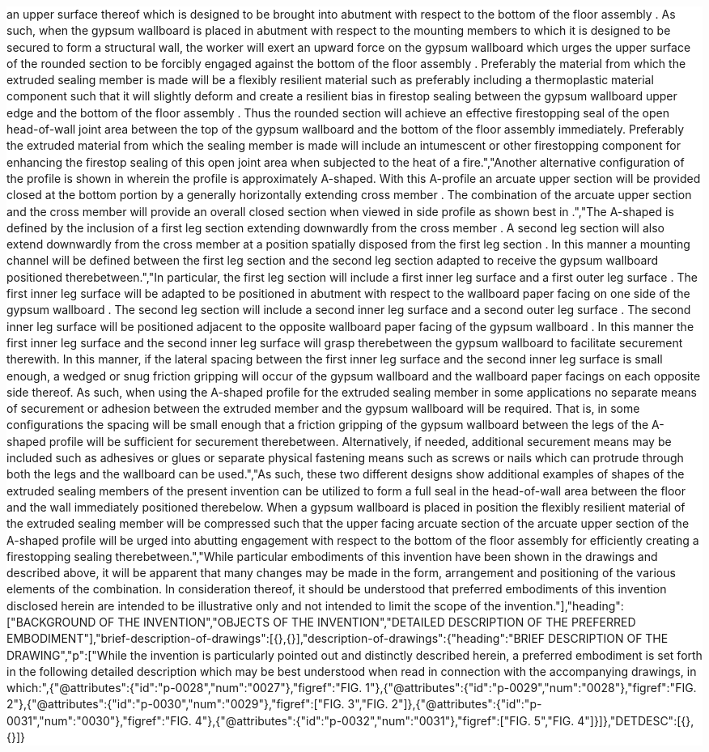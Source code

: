 an upper surface  thereof which is designed to be brought into abutment with respect to the bottom of the floor assembly . As such, when the gypsum wallboard  is placed in abutment with respect to the mounting members to which it is designed to be secured to form a structural wall, the worker will exert an upward force on the gypsum wallboard which urges the upper surface  of the rounded section to be forcibly engaged against the bottom of the floor assembly . Preferably the material from which the extruded sealing member  is made will be a flexibly resilient material such as preferably including a thermoplastic material component such that it will slightly deform and create a resilient bias in firestop sealing between the gypsum wallboard upper edge  and the bottom of the floor assembly . Thus the rounded section  will achieve an effective firestopping seal of the open head-of-wall joint area  between the top of the gypsum wallboard and the bottom of the floor assembly immediately. Preferably the extruded material from which the sealing member  is made will include an intumescent or other firestopping component for enhancing the firestop sealing of this open joint area  when subjected to the heat of a fire.","Another alternative configuration of the profile is shown in  wherein the profile is approximately A-shaped. With this A-profile an arcuate upper section  will be provided closed at the bottom portion by a generally horizontally extending cross member . The combination of the arcuate upper section  and the cross member  will provide an overall closed section when viewed in side profile as shown best in .","The A-shaped is defined by the inclusion of a first leg section  extending downwardly from the cross member . A second leg section  will also extend downwardly from the cross member  at a position spatially disposed from the first leg section . In this manner a mounting channel  will be defined between the first leg section  and the second leg section  adapted to receive the gypsum wallboard  positioned therebetween.","In particular, the first leg section  will include a first inner leg surface  and a first outer leg surface . The first inner leg surface  will be adapted to be positioned in abutment with respect to the wallboard paper facing  on one side of the gypsum wallboard . The second leg section  will include a second inner leg surface  and a second outer leg surface . The second inner leg surface  will be positioned adjacent to the opposite wallboard paper facing  of the gypsum wallboard . In this manner the first inner leg surface  and the second inner leg surface  will grasp therebetween the gypsum wallboard  to facilitate securement therewith. In this manner, if the lateral spacing between the first inner leg surface  and the second inner leg surface  is small enough, a wedged or snug friction gripping will occur of the gypsum wallboard  and the wallboard paper facings  on each opposite side thereof. As such, when using the A-shaped profile  for the extruded sealing member  in some applications no separate means of securement or adhesion between the extruded member  and the gypsum wallboard  will be required. That is, in some configurations the spacing will be small enough that a friction gripping of the gypsum wallboard  between the legs of the A-shaped profile  will be sufficient for securement therebetween. Alternatively, if needed, additional securement means may be included such as adhesives or glues or separate physical fastening means such as screws or nails which can protrude through both the legs and the wallboard can be used.","As such, these two different designs show additional examples of shapes of the extruded sealing members  of the present invention can be utilized to form a full seal in the head-of-wall area between the floor  and the wall  immediately positioned therebelow. When a gypsum wallboard  is placed in position the flexibly resilient material of the extruded sealing member  will be compressed such that the upper facing arcuate section  of the arcuate upper section  of the A-shaped profile  will be urged into abutting engagement with respect to the bottom of the floor assembly  for efficiently creating a firestopping sealing therebetween.","While particular embodiments of this invention have been shown in the drawings and described above, it will be apparent that many changes may be made in the form, arrangement and positioning of the various elements of the combination. In consideration thereof, it should be understood that preferred embodiments of this invention disclosed herein are intended to be illustrative only and not intended to limit the scope of the invention."],"heading":["BACKGROUND OF THE INVENTION","OBJECTS OF THE INVENTION","DETAILED DESCRIPTION OF THE PREFERRED EMBODIMENT"],"brief-description-of-drawings":[{},{}],"description-of-drawings":{"heading":"BRIEF DESCRIPTION OF THE DRAWING","p":["While the invention is particularly pointed out and distinctly described herein, a preferred embodiment is set forth in the following detailed description which may be best understood when read in connection with the accompanying drawings, in which:",{"@attributes":{"id":"p-0028","num":"0027"},"figref":"FIG. 1"},{"@attributes":{"id":"p-0029","num":"0028"},"figref":"FIG. 2"},{"@attributes":{"id":"p-0030","num":"0029"},"figref":["FIG. 3","FIG. 2"]},{"@attributes":{"id":"p-0031","num":"0030"},"figref":"FIG. 4"},{"@attributes":{"id":"p-0032","num":"0031"},"figref":["FIG. 5","FIG. 4"]}]},"DETDESC":[{},{}]}
